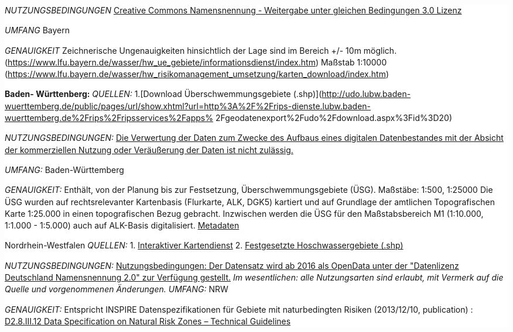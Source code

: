 *NUTZUNGSBEDINGUNGEN*
	[Creative Commons Namensnennung - Weitergabe unter gleichen Bedingungen 3.0 Lizenz ](https://www.lfu.bayern.de/umweltdaten/geodatendienste/index_detail.htm?id=4cab2c12-fa7e-49c3-97ba-f4f33af3a598&profil=WMS)

*UMFANG*
	Bayern

*GENAUIGKEIT*
	Zeichnerische Ungenauigkeiten hinsichtlich der Lage sind im Bereich +/- 10m möglich.  (https://www.lfu.bayern.de/wasser/hw_ue_gebiete/informationsdienst/index.htm)
	Maßstab 1:10000 (https://www.lfu.bayern.de/wasser/hw_risikomanagement_umsetzung/karten_download/index.htm)
	

**Baden- Württenberg:**
*QUELLEN:*
	1.[Download Überschwemmungsgebiete (.shp)](http://udo.lubw.baden-wuerttemberg.de/public/pages/url/show.xhtml?url=http%3A%2F%2Frips-dienste.lubw.baden-wuerttemberg.de%2Frips%2Fripsservices%2Fapps%	2Fgeodatenexport%2Fudo%2Fdownload.aspx%3Fid%3D20)
		
*NUTZUNGSBEDINGUNGEN:*
		[Die Verwertung der Daten zum Zwecke des Aufbaus eines digitalen Datenbestandes mit der Absicht der kommerziellen Nutzung oder Veräußerung der Daten ist nicht zulässig.](https://www.lubw.baden-wuerttemberg.de/umweltinformationssystem/nutzungsvereinbarung/)

*UMFANG:*
	Baden-Württemberg

*GENAUIGKEIT:*
	Enthält, von der Planung bis zur Festsetzung,  Überschwemmungsgebiete (ÜSG). Maßstäbe: 1:500, 1:25000 
	Die ÜSG wurden auf rechtsrelevanter Kartenbasis (Flurkarte, ALK, DGK5) kartiert und auf Grundlage der amtlichen Topografischen Karte 1:25.000 in einen topografischen Bezug gebracht. Inzwischen werden die ÜSG für den Maßstabsbereich M1 (1:10.000, 1:1.000 - 1:5.000) auch auf ALK-Basis digitalisiert. [Metadaten](https://rips-dienste.lubw.baden-wuerttemberg.de/rips/ripsservices/apps/uis/metadaten/beschreibung.aspx?typ=0&uuid=6a76f60b-d2ca-433e-80fb-6a0a708aea50)


Nordrhein-Westfalen
*QUELLEN:*
	1. [Interaktiver Kartendienst](http://www.uvo.nrw.de/uvo.html?lang=de)
	2. [Festgesetzte Hoschwassergebiete (.shp)](https://www.opengeodata.nrw.de/produkte/umwelt_klima/wasser/uesg/uesg_EPSG25832_Shape.zip)
		
*NUTZUNGSBEDINGUNGEN:*
		[Nutzungsbedingungen: Der Datensatz wird ab 2016 als OpenData unter der "Datenlizenz Deutschland Namensnennung 2.0" zur Verfügung gestellt.]( https://www.govdata.de/dl-de/by-2-0) 			*Im wesentlichen: alle Nutzungsarten sind erlaubt, mit Vermerk auf die Quelle und vorgenommenen Änderungen.*
*UMFANG:*
		NRW

*GENAUIGKEIT:*
	Entspricht INSPIRE Datenspezifikationen für Gebiete mit naturbedingten Risiken (2013/12/10, publication) : [D2.8.III.12 Data Specification on Natural Risk Zones – Technical Guidelines](https://inspire.ec.europa.eu/id/document/tg/nz)
		